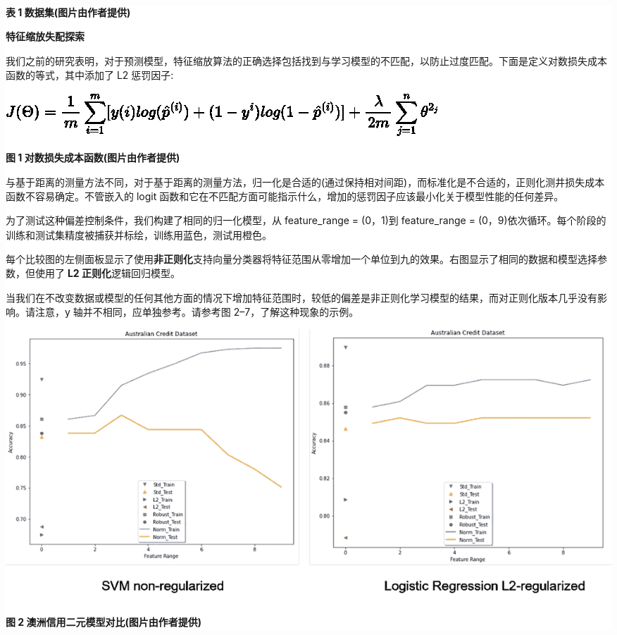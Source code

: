 **表 1 数据集(图片由作者提供)**

**特征缩放失配探索**

我们之前的研究表明，对于预测模型，特征缩放算法的正确选择包括找到与学习模型的不匹配，以防止过度匹配。下面是定义对数损失成本函数的等式，其中添加了 L2 惩罚因子:

![](img/1245ac8bd862607efcab9bcd2afd53c2.png)

**图 1 对数损失成本函数(图片由作者提供)**

与基于距离的测量方法不同，对于基于距离的测量方法，归一化是合适的(通过保持相对间距)，而标准化是不合适的，正则化测井损失成本函数不容易确定。不管嵌入的 logit 函数和它在不匹配方面可能指示什么，增加的惩罚因子应该最小化关于模型性能的任何差异。

为了测试这种偏差控制条件，我们构建了相同的归一化模型，从 feature_range = (0，1)到 feature_range = (0，9)依次循环。每个阶段的训练和测试集精度被捕获并标绘，训练用蓝色，测试用橙色。

每个比较图的左侧面板显示了使用**非正则化**支持向量分类器将特征范围从零增加一个单位到九的效果。右图显示了相同的数据和模型选择参数，但使用了 **L2 正则化**逻辑回归模型。

当我们在不改变数据或模型的任何其他方面的情况下增加特征范围时，较低的偏差是非正则化学习模型的结果，而对正则化版本几乎没有影响。请注意，y 轴并不相同，应单独参考。请参考图 2–7，了解这种现象的示例。

![](img/f158893cd2bc67d8e64b8ffb1ffa4330.png)

**图 2 澳洲信用二元模型对比(图片由作者提供)**

